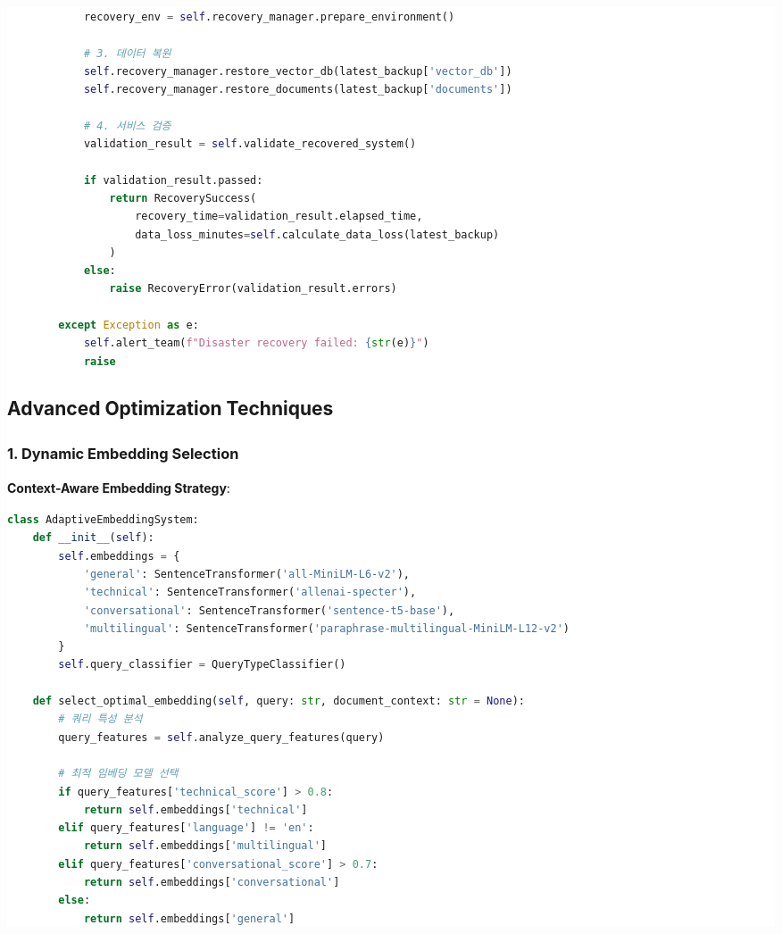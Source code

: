 ```python
            recovery_env = self.recovery_manager.prepare_environment()
            
            # 3. 데이터 복원
            self.recovery_manager.restore_vector_db(latest_backup['vector_db'])
            self.recovery_manager.restore_documents(latest_backup['documents'])
            
            # 4. 서비스 검증
            validation_result = self.validate_recovered_system()
            
            if validation_result.passed:
                return RecoverySuccess(
                    recovery_time=validation_result.elapsed_time,
                    data_loss_minutes=self.calculate_data_loss(latest_backup)
                )
            else:
                raise RecoveryError(validation_result.errors)
                
        except Exception as e:
            self.alert_team(f"Disaster recovery failed: {str(e)}")
            raise
```

## Advanced Optimization Techniques

### 1. Dynamic Embedding Selection

**Context-Aware Embedding Strategy**:
```python
class AdaptiveEmbeddingSystem:
    def __init__(self):
        self.embeddings = {
            'general': SentenceTransformer('all-MiniLM-L6-v2'),
            'technical': SentenceTransformer('allenai-specter'),
            'conversational': SentenceTransformer('sentence-t5-base'),
            'multilingual': SentenceTransformer('paraphrase-multilingual-MiniLM-L12-v2')
        }
        self.query_classifier = QueryTypeClassifier()
        
    def select_optimal_embedding(self, query: str, document_context: str = None):
        # 쿼리 특성 분석
        query_features = self.analyze_query_features(query)
        
        # 최적 임베딩 모델 선택
        if query_features['technical_score'] > 0.8:
            return self.embeddings['technical']
        elif query_features['language'] != 'en':
            return self.embeddings['multilingual']
        elif query_features['conversational_score'] > 0.7:
            return self.embeddings['conversational']
        else:
            return self.embeddings['general']
```
